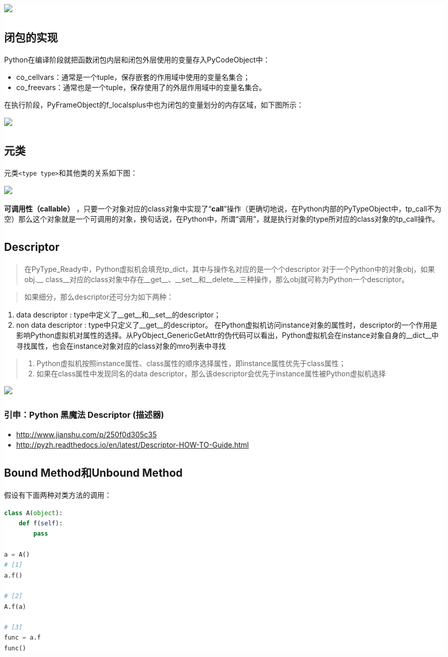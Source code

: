 ![](http://ww1.sinaimg.cn/large/4a41845fjw1fatxl9kz5kj20h7076t9m.jpg)

## 闭包的实现

Python在编译阶段就把函数闭包内层和闭包外层使用的变量存入PyCodeObject中：

- co_cellvars：通常是一个tuple，保存嵌套的作用域中使用的变量名集合；
- co_freevars：通常也是一个tuple，保存使用了的外层作用域中的变量名集合。

在执行阶段，PyFrameObject的f_localsplus中也为闭包的变量划分的内存区域，如下图所示：

![](http://ww2.sinaimg.cn/large/4a41845fjw1fatxl9k3oij20sy09xq4e.jpg)


## 元类

元类`<type type>`和其他类的关系如下图：

![](http://ww3.sinaimg.cn/large/4a41845fjw1fatxl9ivo4j20hi0atdgz.jpg)

**可调用性（callable）** ，只要一个对象对应的class对象中实现了“__call__”操作（更确切地说，在Python内部的PyTypeObject中，tp_call不为空）那么这个对象就是一个可调用的对象，换句话说，在Python中，所谓“调用”，就是执行对象的type所对应的class对象的tp_call操作。

## Descriptor

> 在PyType_Ready中，Python虚拟机会填充tp_dict，其中与操作名对应的是一个个descriptor
> 对于一个Python中的对象obj，如果obj.__ class__对应的class对象中存在__get__、__set__和__delete__三种操作，那么obj就可称为Python一个descriptor。

> 如果细分，那么descriptor还可分为如下两种：
1. data descriptor : type中定义了__get__和__set__的descriptor；
2. non data descriptor : type中只定义了__get__的descriptor。
在Python虚拟机访问instance对象的属性时，descriptor的一个作用是影响Python虚拟机对属性的选择。从PyObject_GenericGetAttr的伪代码可以看出，Python虚拟机会在instance对象自身的__dict__中寻找属性，也会在instance对象对应的class对象的mro列表中寻找

>  1. Python虚拟机按照instance属性、class属性的顺序选择属性，即instance属性优先于class属性；
>  2. 如果在class属性中发现同名的data descriptor，那么该descriptor会优先于instance属性被Python虚拟机选择

![](http://ww2.sinaimg.cn/large/4a41845fjw1fatxl9wq4tj20or0j641f.jpg)

### 引申：Python 黑魔法 Descriptor (描述器)

- <http://www.jianshu.com/p/250f0d305c35>
- <http://pyzh.readthedocs.io/en/latest/Descriptor-HOW-TO-Guide.html>


## Bound Method和Unbound Method

假设有下面两种对类方法的调用：

```python
class A(object):
    def f(self):
        pass

a = A()
# [1]
a.f()  

# [2]
A.f(a)

# [3]
func = a.f
func()
```